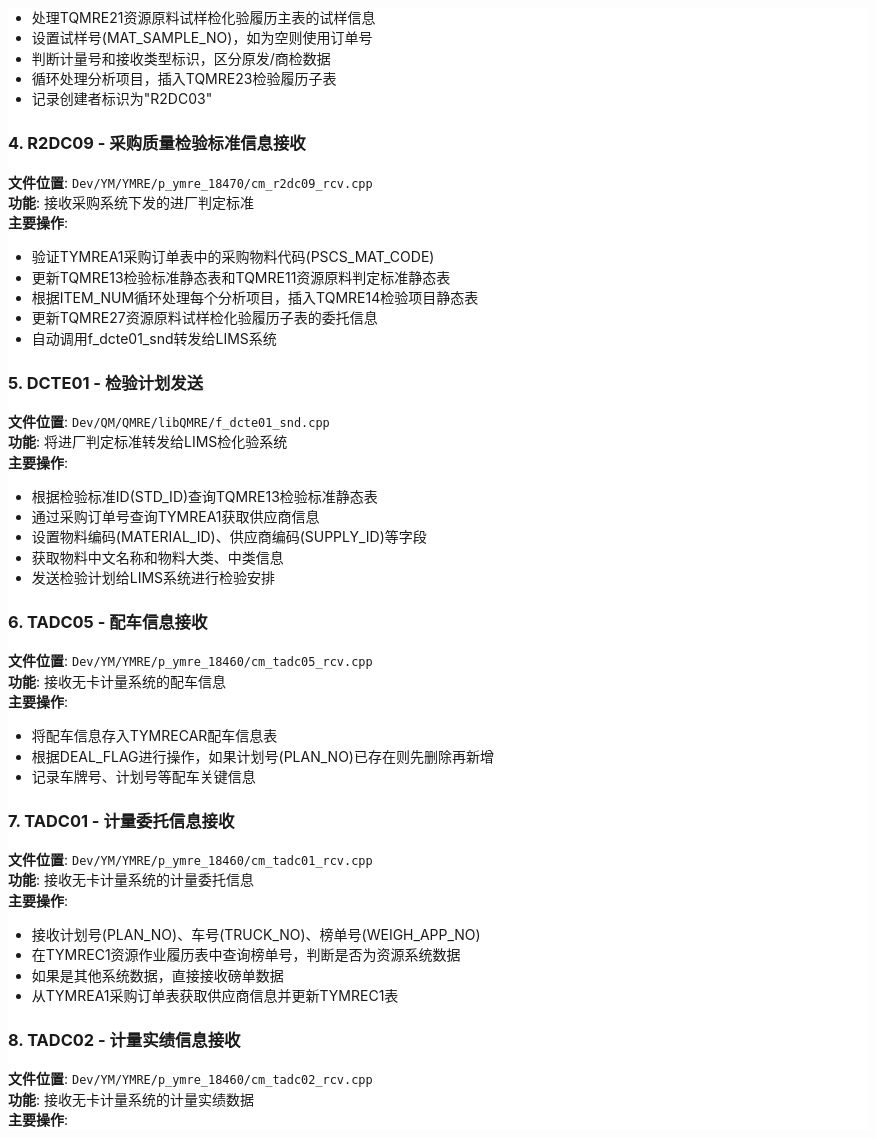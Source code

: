 - 处理TQMRE21资源原料试样检化验履历主表的试样信息
- 设置试样号(MAT_SAMPLE_NO)，如为空则使用订单号
- 判断计量号和接收类型标识，区分原发/商检数据
- 循环处理分析项目，插入TQMRE23检验履历子表
- 记录创建者标识为"R2DC03"

### 4. R2DC09 - 采购质量检验标准信息接收

**文件位置**: `Dev/YM/YMRE/p_ymre_18470/cm_r2dc09_rcv.cpp`  
**功能**: 接收采购系统下发的进厂判定标准  
**主要操作**:

- 验证TYMREA1采购订单表中的采购物料代码(PSCS_MAT_CODE)
- 更新TQMRE13检验标准静态表和TQMRE11资源原料判定标准静态表
- 根据ITEM_NUM循环处理每个分析项目，插入TQMRE14检验项目静态表
- 更新TQMRE27资源原料试样检化验履历子表的委托信息
- 自动调用f_dcte01_snd转发给LIMS系统

### 5. DCTE01 - 检验计划发送

**文件位置**: `Dev/QM/QMRE/libQMRE/f_dcte01_snd.cpp`  
**功能**: 将进厂判定标准转发给LIMS检化验系统  
**主要操作**:

- 根据检验标准ID(STD_ID)查询TQMRE13检验标准静态表
- 通过采购订单号查询TYMREA1获取供应商信息
- 设置物料编码(MATERIAL_ID)、供应商编码(SUPPLY_ID)等字段
- 获取物料中文名称和物料大类、中类信息
- 发送检验计划给LIMS系统进行检验安排

### 6. TADC05 - 配车信息接收

**文件位置**: `Dev/YM/YMRE/p_ymre_18460/cm_tadc05_rcv.cpp`  
**功能**: 接收无卡计量系统的配车信息  
**主要操作**:

- 将配车信息存入TYMRECAR配车信息表
- 根据DEAL_FLAG进行操作，如果计划号(PLAN_NO)已存在则先删除再新增
- 记录车牌号、计划号等配车关键信息

### 7. TADC01 - 计量委托信息接收

**文件位置**: `Dev/YM/YMRE/p_ymre_18460/cm_tadc01_rcv.cpp`  
**功能**: 接收无卡计量系统的计量委托信息  
**主要操作**:

- 接收计划号(PLAN_NO)、车号(TRUCK_NO)、榜单号(WEIGH_APP_NO)
- 在TYMREC1资源作业履历表中查询榜单号，判断是否为资源系统数据
- 如果是其他系统数据，直接接收磅单数据
- 从TYMREA1采购订单表获取供应商信息并更新TYMREC1表

### 8. TADC02 - 计量实绩信息接收

**文件位置**: `Dev/YM/YMRE/p_ymre_18460/cm_tadc02_rcv.cpp`  
**功能**: 接收无卡计量系统的计量实绩数据  
**主要操作**:
